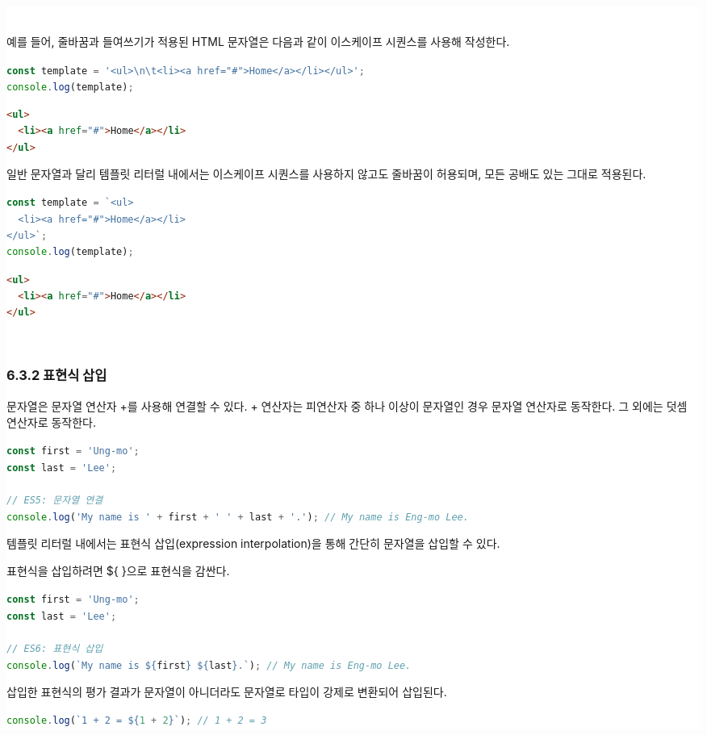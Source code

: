 <br>

예를 들어, 줄바꿈과 들여쓰기가 적용된 HTML 문자열은 다음과 같이 이스케이프 시퀀스를 사용해 작성한다.

```js
const template = '<ul>\n\t<li><a href="#">Home</a></li></ul>';
console.log(template);
```

```html
<ul>
  <li><a href="#">Home</a></li>
</ul>
```

일반 문자열과 달리 템플릿 리터럴 내에서는 이스케이프 시퀀스를 사용하지 않고도 줄바꿈이 허용되며, 모든 공배도 있는 그대로 적용된다.

```js
const template = `<ul>
  <li><a href="#">Home</a></li>
</ul>`;
console.log(template);
```

```html
<ul>
  <li><a href="#">Home</a></li>
</ul>
```

<br>

### 6.3.2 표현식 삽입

문자열은 문자열 연산자 +를 사용해 연결할 수 있다. + 연산자는 피연산자 중 하나 이상이 문자열인 경우 문자열 연산자로 동작한다. 그 외에는 덧셈 연산자로 동작한다.

```js
const first = 'Ung-mo';
const last = 'Lee';

// ES5: 문자열 연결
console.log('My name is ' + first + ' ' + last + '.'); // My name is Eng-mo Lee.
```

템플릿 리터럴 내에서는 표현식 삽입(expression interpolation)을 통해 간단히 문자열을 삽입할 수 있다.

표현식을 삽입하려면 ${ }으로 표현식을 감싼다.

```js
const first = 'Ung-mo';
const last = 'Lee';

// ES6: 표현식 삽입
console.log(`My name is ${first} ${last}.`); // My name is Eng-mo Lee.
```

삽입한 표현식의 평가 결과가 문자열이 아니더라도 문자열로 타입이 강제로 변환되어 삽입된다.

```js
console.log(`1 + 2 = ${1 + 2}`); // 1 + 2 = 3
```

